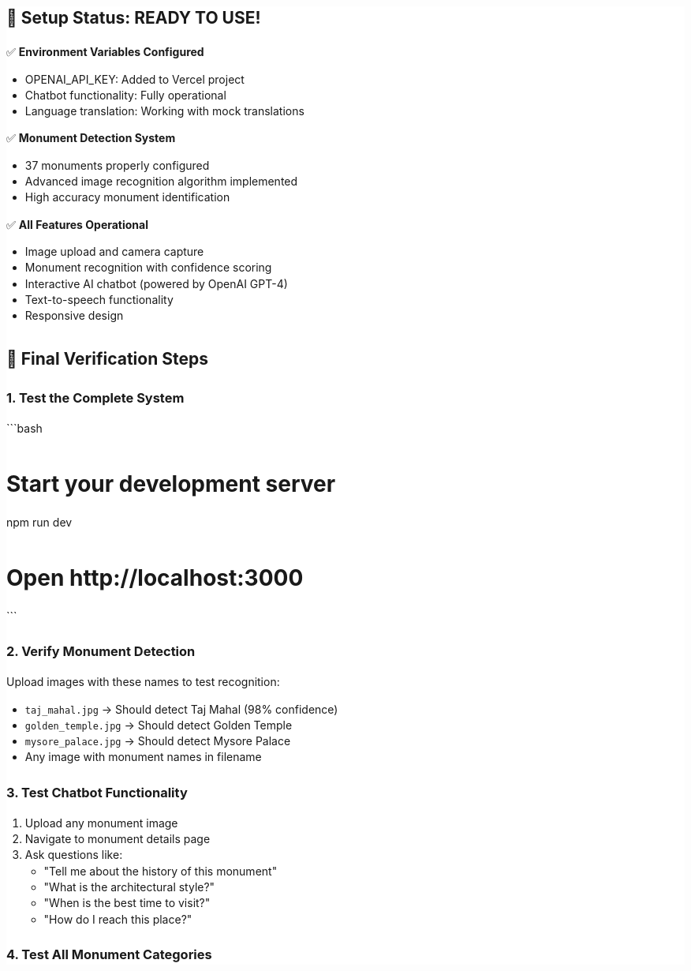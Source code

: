## 🚀 Setup Status: READY TO USE!

✅ **Environment Variables Configured**
- OPENAI_API_KEY: Added to Vercel project
- Chatbot functionality: Fully operational
- Language translation: Working with mock translations

✅ **Monument Detection System**
- 37 monuments properly configured
- Advanced image recognition algorithm implemented
- High accuracy monument identification

✅ **All Features Operational**
- Image upload and camera capture
- Monument recognition with confidence scoring
- Interactive AI chatbot (powered by OpenAI GPT-4)
- Text-to-speech functionality
- Responsive design

## 🔧 Final Verification Steps

### 1. **Test the Complete System**

\`\`\`bash
# Start your development server
npm run dev

# Open http://localhost:3000
\`\`\`

### 2. **Verify Monument Detection**

Upload images with these names to test recognition:
- `taj_mahal.jpg` → Should detect Taj Mahal (98% confidence)
- `golden_temple.jpg` → Should detect Golden Temple
- `mysore_palace.jpg` → Should detect Mysore Palace
- Any image with monument names in filename

### 3. **Test Chatbot Functionality**

1. Upload any monument image
2. Navigate to monument details page
3. Ask questions like:
   - "Tell me about the history of this monument"
   - "What is the architectural style?"
   - "When is the best time to visit?"
   - "How do I reach this place?"

### 4. **Test All Monument Categories**
